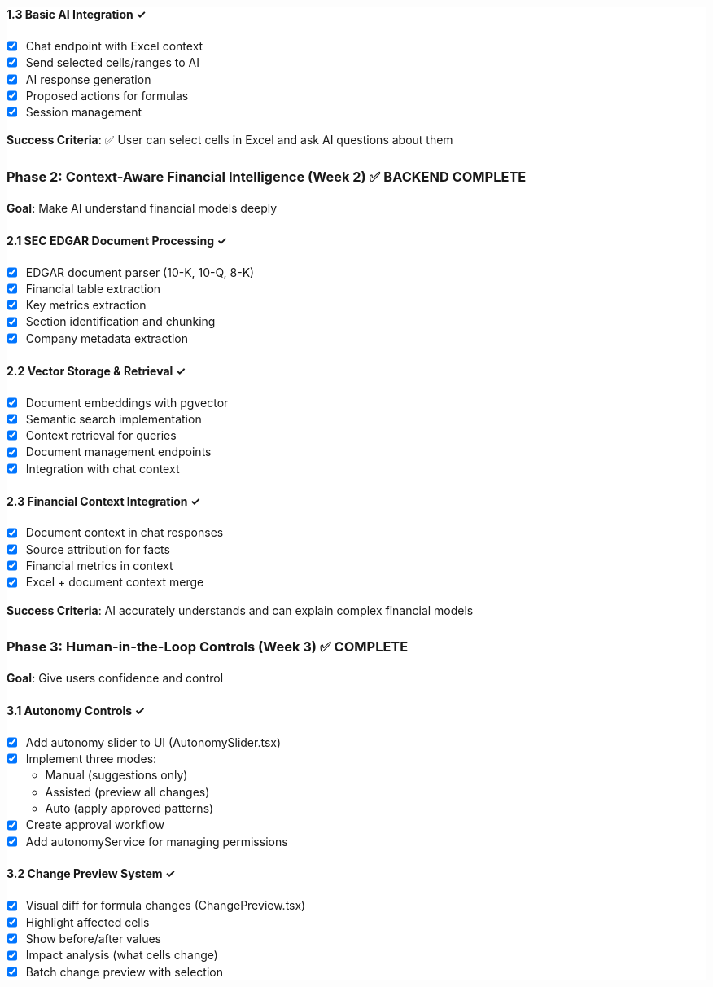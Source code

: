 #### 1.3 Basic AI Integration ✓
- [x] Chat endpoint with Excel context
- [x] Send selected cells/ranges to AI
- [x] AI response generation
- [x] Proposed actions for formulas
- [x] Session management

**Success Criteria**: ✅ User can select cells in Excel and ask AI questions about them

### Phase 2: Context-Aware Financial Intelligence (Week 2) ✅ BACKEND COMPLETE
**Goal**: Make AI understand financial models deeply

#### 2.1 SEC EDGAR Document Processing ✓
- [x] EDGAR document parser (10-K, 10-Q, 8-K)
- [x] Financial table extraction
- [x] Key metrics extraction
- [x] Section identification and chunking
- [x] Company metadata extraction

#### 2.2 Vector Storage & Retrieval ✓
- [x] Document embeddings with pgvector
- [x] Semantic search implementation
- [x] Context retrieval for queries
- [x] Document management endpoints
- [x] Integration with chat context

#### 2.3 Financial Context Integration ✓
- [x] Document context in chat responses
- [x] Source attribution for facts
- [x] Financial metrics in context
- [x] Excel + document context merge

**Success Criteria**: AI accurately understands and can explain complex financial models

### Phase 3: Human-in-the-Loop Controls (Week 3) ✅ COMPLETE
**Goal**: Give users confidence and control

#### 3.1 Autonomy Controls ✓
- [x] Add autonomy slider to UI (AutonomySlider.tsx)
- [x] Implement three modes:
  - Manual (suggestions only)
  - Assisted (preview all changes)
  - Auto (apply approved patterns)
- [x] Create approval workflow
- [x] Add autonomyService for managing permissions

#### 3.2 Change Preview System ✓
- [x] Visual diff for formula changes (ChangePreview.tsx)
- [x] Highlight affected cells
- [x] Show before/after values
- [x] Impact analysis (what cells change)
- [x] Batch change preview with selection

